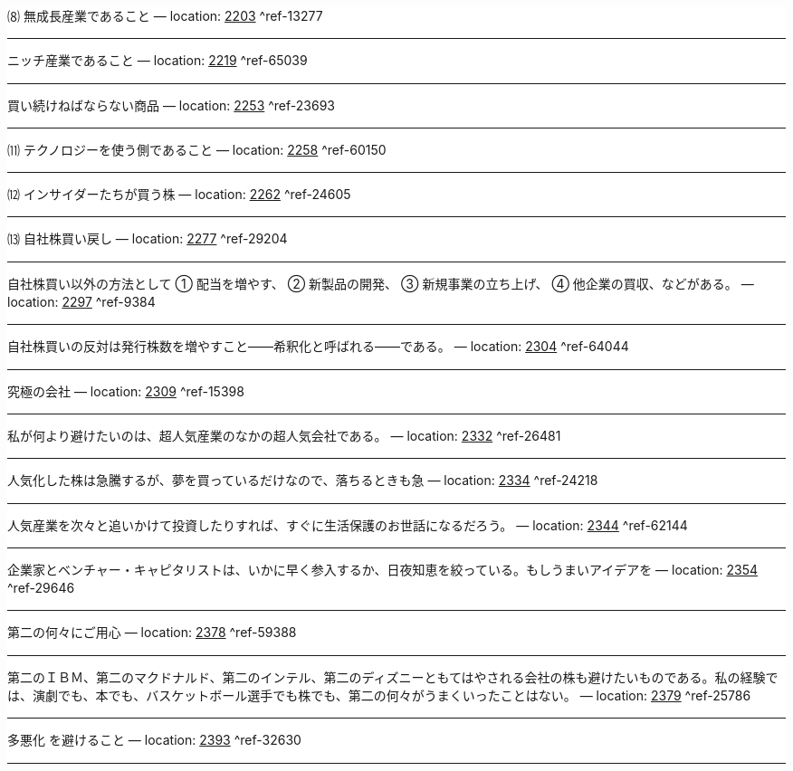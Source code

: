⑻ 無成長産業であること — location: [2203](kindle://book?action=open&asin=B01MUBICO3&location=2203) ^ref-13277

---
ニッチ産業であること — location: [2219](kindle://book?action=open&asin=B01MUBICO3&location=2219) ^ref-65039

---
買い続けねばならない商品 — location: [2253](kindle://book?action=open&asin=B01MUBICO3&location=2253) ^ref-23693

---
⑾ テクノロジーを使う側であること — location: [2258](kindle://book?action=open&asin=B01MUBICO3&location=2258) ^ref-60150

---
⑿ インサイダーたちが買う株 — location: [2262](kindle://book?action=open&asin=B01MUBICO3&location=2262) ^ref-24605

---
⒀ 自社株買い戻し — location: [2277](kindle://book?action=open&asin=B01MUBICO3&location=2277) ^ref-29204

---
自社株買い以外の方法として ① 配当を増やす、 ② 新製品の開発、 ③ 新規事業の立ち上げ、 ④ 他企業の買収、などがある。 — location: [2297](kindle://book?action=open&asin=B01MUBICO3&location=2297) ^ref-9384

---
自社株買いの反対は発行株数を増やすこと——希釈化と呼ばれる——である。 — location: [2304](kindle://book?action=open&asin=B01MUBICO3&location=2304) ^ref-64044

---
究極の会社 — location: [2309](kindle://book?action=open&asin=B01MUBICO3&location=2309) ^ref-15398

---
私が何より避けたいのは、超人気産業のなかの超人気会社である。 — location: [2332](kindle://book?action=open&asin=B01MUBICO3&location=2332) ^ref-26481

---
人気化した株は急騰するが、夢を買っているだけなので、落ちるときも急 — location: [2334](kindle://book?action=open&asin=B01MUBICO3&location=2334) ^ref-24218

---
人気産業を次々と追いかけて投資したりすれば、すぐに生活保護のお世話になるだろう。 — location: [2344](kindle://book?action=open&asin=B01MUBICO3&location=2344) ^ref-62144

---
企業家とベンチャー・キャピタリストは、いかに早く参入するか、日夜知恵を絞っている。もしうまいアイデアを — location: [2354](kindle://book?action=open&asin=B01MUBICO3&location=2354) ^ref-29646

---
第二の何々にご用心 — location: [2378](kindle://book?action=open&asin=B01MUBICO3&location=2378) ^ref-59388

---
第二のＩＢＭ、第二のマクドナルド、第二のインテル、第二のディズニーともてはやされる会社の株も避けたいものである。私の経験では、演劇でも、本でも、バスケットボール選手でも株でも、第二の何々がうまくいったことはない。 — location: [2379](kindle://book?action=open&asin=B01MUBICO3&location=2379) ^ref-25786

---
多悪化 を避けること — location: [2393](kindle://book?action=open&asin=B01MUBICO3&location=2393) ^ref-32630

---